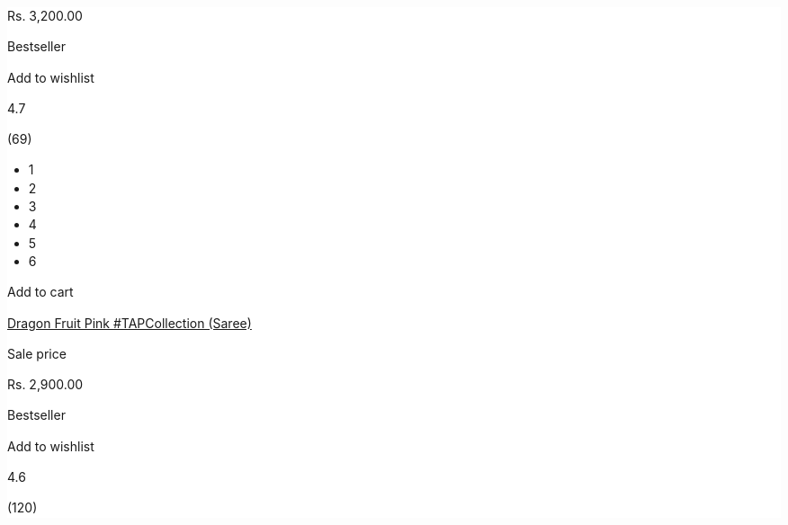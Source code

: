 Rs. 3,200.00

Bestseller

Add to wishlist

4.7

(69)

[](/products/dragon-fruit-pink)

[](/products/dragon-fruit-pink)

[](/products/dragon-fruit-pink)

[](/products/dragon-fruit-pink)

[](/products/dragon-fruit-pink)

[](/products/dragon-fruit-pink)

[](/products/dragon-fruit-pink)

- 1
- 2
- 3
- 4
- 5
- 6

Add to cart

[Dragon Fruit Pink #TAPCollection (Saree)](/products/dragon-fruit-pink)

Sale price

Rs. 2,900.00

Bestseller

Add to wishlist

4.6

(120)

[](/products/inked-star)

[](/products/inked-star)

[](/products/inked-star)

[](/products/inked-star)

[](/products/inked-star)

[](/products/inked-star)

[](/products/inked-star)

[](/products/inked-star)

[](/products/inked-star)
